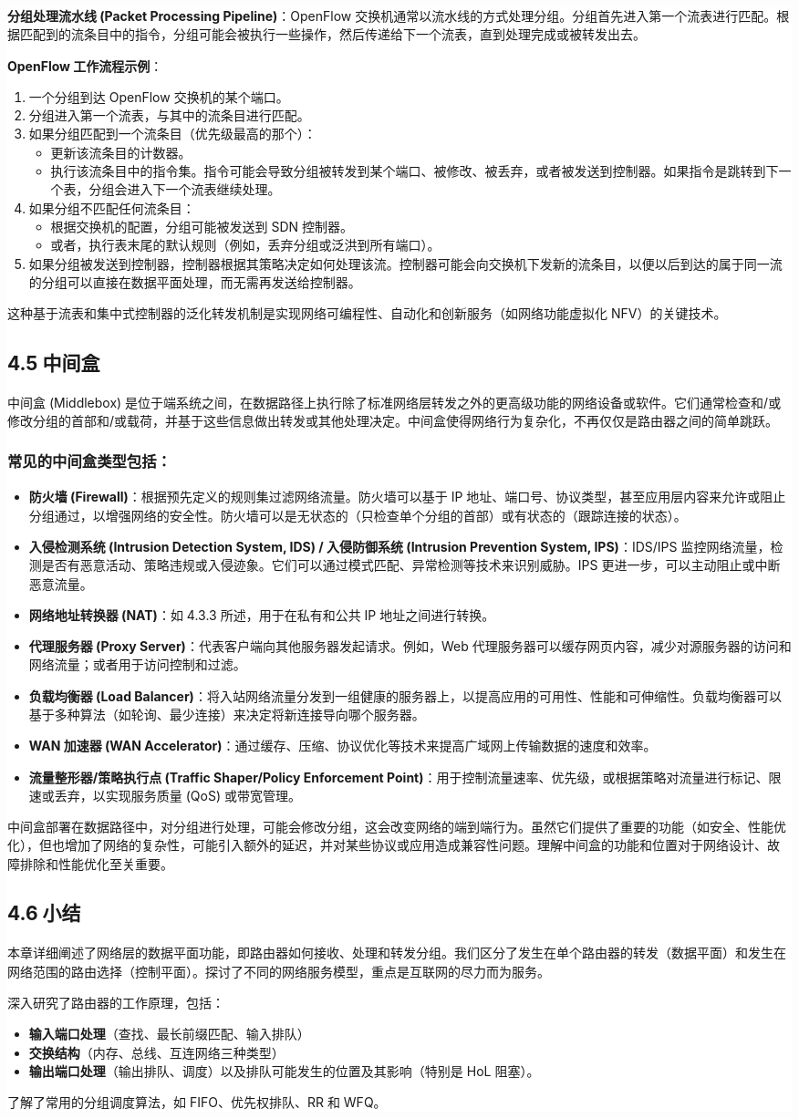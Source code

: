 **分组处理流水线 (Packet Processing Pipeline)**：OpenFlow 交换机通常以流水线的方式处理分组。分组首先进入第一个流表进行匹配。根据匹配到的流条目中的指令，分组可能会被执行一些操作，然后传递给下一个流表，直到处理完成或被转发出去。

**OpenFlow 工作流程示例**：
1. 一个分组到达 OpenFlow 交换机的某个端口。
2. 分组进入第一个流表，与其中的流条目进行匹配。
3. 如果分组匹配到一个流条目（优先级最高的那个）：
   - 更新该流条目的计数器。
   - 执行该流条目中的指令集。指令可能会导致分组被转发到某个端口、被修改、被丢弃，或者被发送到控制器。如果指令是跳转到下一个表，分组会进入下一个流表继续处理。
4. 如果分组不匹配任何流条目：
   - 根据交换机的配置，分组可能被发送到 SDN 控制器。
   - 或者，执行表末尾的默认规则（例如，丢弃分组或泛洪到所有端口）。
5. 如果分组被发送到控制器，控制器根据其策略决定如何处理该流。控制器可能会向交换机下发新的流条目，以便以后到达的属于同一流的分组可以直接在数据平面处理，而无需再发送给控制器。

这种基于流表和集中式控制器的泛化转发机制是实现网络可编程性、自动化和创新服务（如网络功能虚拟化 NFV）的关键技术。

## 4.5 中间盒

中间盒 (Middlebox) 是位于端系统之间，在数据路径上执行除了标准网络层转发之外的更高级功能的网络设备或软件。它们通常检查和/或修改分组的首部和/或载荷，并基于这些信息做出转发或其他处理决定。中间盒使得网络行为复杂化，不再仅仅是路由器之间的简单跳跃。

### 常见的中间盒类型包括：

- **防火墙 (Firewall)**：根据预先定义的规则集过滤网络流量。防火墙可以基于 IP 地址、端口号、协议类型，甚至应用层内容来允许或阻止分组通过，以增强网络的安全性。防火墙可以是无状态的（只检查单个分组的首部）或有状态的（跟踪连接的状态）。

- **入侵检测系统 (Intrusion Detection System, IDS) / 入侵防御系统 (Intrusion Prevention System, IPS)**：IDS/IPS 监控网络流量，检测是否有恶意活动、策略违规或入侵迹象。它们可以通过模式匹配、异常检测等技术来识别威胁。IPS 更进一步，可以主动阻止或中断恶意流量。

- **网络地址转换器 (NAT)**：如 4.3.3 所述，用于在私有和公共 IP 地址之间进行转换。

- **代理服务器 (Proxy Server)**：代表客户端向其他服务器发起请求。例如，Web 代理服务器可以缓存网页内容，减少对源服务器的访问和网络流量；或者用于访问控制和过滤。

- **负载均衡器 (Load Balancer)**：将入站网络流量分发到一组健康的服务器上，以提高应用的可用性、性能和可伸缩性。负载均衡器可以基于多种算法（如轮询、最少连接）来决定将新连接导向哪个服务器。

- **WAN 加速器 (WAN Accelerator)**：通过缓存、压缩、协议优化等技术来提高广域网上传输数据的速度和效率。

- **流量整形器/策略执行点 (Traffic Shaper/Policy Enforcement Point)**：用于控制流量速率、优先级，或根据策略对流量进行标记、限速或丢弃，以实现服务质量 (QoS) 或带宽管理。

中间盒部署在数据路径中，对分组进行处理，可能会修改分组，这会改变网络的端到端行为。虽然它们提供了重要的功能（如安全、性能优化），但也增加了网络的复杂性，可能引入额外的延迟，并对某些协议或应用造成兼容性问题。理解中间盒的功能和位置对于网络设计、故障排除和性能优化至关重要。

## 4.6 小结

本章详细阐述了网络层的数据平面功能，即路由器如何接收、处理和转发分组。我们区分了发生在单个路由器的转发（数据平面）和发生在网络范围的路由选择（控制平面）。探讨了不同的网络服务模型，重点是互联网的尽力而为服务。

深入研究了路由器的工作原理，包括：
- **输入端口处理**（查找、最长前缀匹配、输入排队）
- **交换结构**（内存、总线、互连网络三种类型）
- **输出端口处理**（输出排队、调度）以及排队可能发生的位置及其影响（特别是 HoL 阻塞）。

了解了常用的分组调度算法，如 FIFO、优先权排队、RR 和 WFQ。
